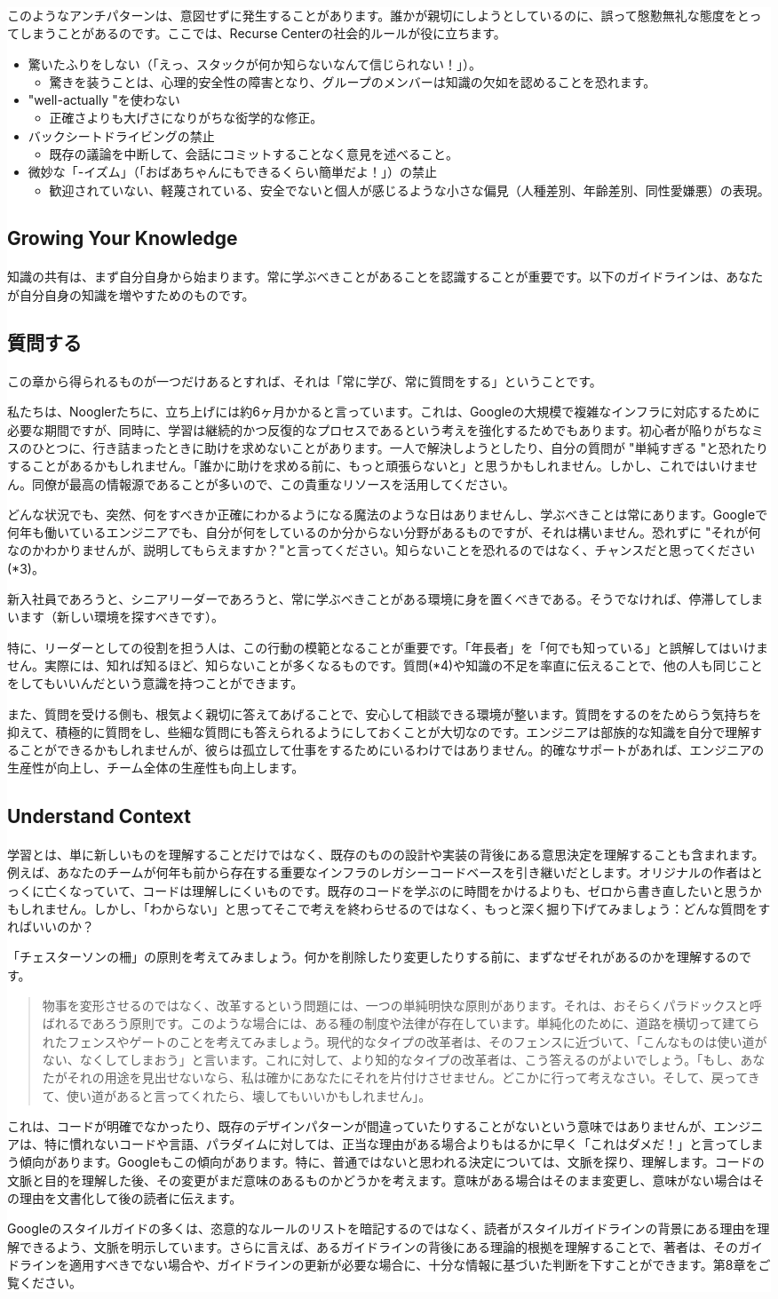 このようなアンチパターンは、意図せずに発生することがあります。誰かが親切にしようとしているのに、誤って慇懃無礼な態度をとってしまうことがあるのです。ここでは、Recurse Centerの社会的ルールが役に立ちます。

* 驚いたふりをしない（「えっ、スタックが何か知らないなんて信じられない！」）。
  * 驚きを装うことは、心理的安全性の障害となり、グループのメンバーは知識の欠如を認めることを恐れます。
* "well-actually "を使わない
  * 正確さよりも大げさになりがちな衒学的な修正。
* バックシートドライビングの禁止
  * 既存の議論を中断して、会話にコミットすることなく意見を述べること。
* 微妙な「-イズム」（「おばあちゃんにもできるくらい簡単だよ！」）の禁止
  * 歓迎されていない、軽蔑されている、安全でないと個人が感じるような小さな偏見（人種差別、年齢差別、同性愛嫌悪）の表現。

## Growing Your Knowledge

知識の共有は、まず自分自身から始まります。常に学ぶべきことがあることを認識することが重要です。以下のガイドラインは、あなたが自分自身の知識を増やすためのものです。

## 質問する

この章から得られるものが一つだけあるとすれば、それは「常に学び、常に質問をする」ということです。

私たちは、Nooglerたちに、立ち上げには約6ヶ月かかると言っています。これは、Googleの大規模で複雑なインフラに対応するために必要な期間ですが、同時に、学習は継続的かつ反復的なプロセスであるという考えを強化するためでもあります。初心者が陥りがちなミスのひとつに、行き詰まったときに助けを求めないことがあります。一人で解決しようとしたり、自分の質問が "単純すぎる "と恐れたりすることがあるかもしれません。「誰かに助けを求める前に、もっと頑張らないと」と思うかもしれません。しかし、これではいけません。同僚が最高の情報源であることが多いので、この貴重なリソースを活用してください。

どんな状況でも、突然、何をすべきか正確にわかるようになる魔法のような日はありませんし、学ぶべきことは常にあります。Googleで何年も働いているエンジニアでも、自分が何をしているのか分からない分野があるものですが、それは構いません。恐れずに "それが何なのかわかりませんが、説明してもらえますか？"と言ってください。知らないことを恐れるのではなく、チャンスだと思ってください(*3)。

新入社員であろうと、シニアリーダーであろうと、常に学ぶべきことがある環境に身を置くべきである。そうでなければ、停滞してしまいます（新しい環境を探すべきです）。

特に、リーダーとしての役割を担う人は、この行動の模範となることが重要です。「年長者」を「何でも知っている」と誤解してはいけません。実際には、知れば知るほど、知らないことが多くなるものです。質問(*4)や知識の不足を率直に伝えることで、他の人も同じことをしてもいいんだという意識を持つことができます。

また、質問を受ける側も、根気よく親切に答えてあげることで、安心して相談できる環境が整います。質問をするのをためらう気持ちを抑えて、積極的に質問をし、些細な質問にも答えられるようにしておくことが大切なのです。エンジニアは部族的な知識を自分で理解することができるかもしれませんが、彼らは孤立して仕事をするためにいるわけではありません。的確なサポートがあれば、エンジニアの生産性が向上し、チーム全体の生産性も向上します。

## Understand Context

学習とは、単に新しいものを理解することだけではなく、既存のものの設計や実装の背後にある意思決定を理解することも含まれます。例えば、あなたのチームが何年も前から存在する重要なインフラのレガシーコードベースを引き継いだとします。オリジナルの作者はとっくに亡くなっていて、コードは理解しにくいものです。既存のコードを学ぶのに時間をかけるよりも、ゼロから書き直したいと思うかもしれません。しかし、「わからない」と思ってそこで考えを終わらせるのではなく、もっと深く掘り下げてみましょう：どんな質問をすればいいのか？

「チェスターソンの柵」の原則を考えてみましょう。何かを削除したり変更したりする前に、まずなぜそれがあるのかを理解するのです。

> 物事を変形させるのではなく、改革するという問題には、一つの単純明快な原則があります。それは、おそらくパラドックスと呼ばれるであろう原則です。このような場合には、ある種の制度や法律が存在しています。単純化のために、道路を横切って建てられたフェンスやゲートのことを考えてみましょう。現代的なタイプの改革者は、そのフェンスに近づいて、「こんなものは使い道がない、なくしてしまおう」と言います。これに対して、より知的なタイプの改革者は、こう答えるのがよいでしょう。「もし、あなたがそれの用途を見出せないなら、私は確かにあなたにそれを片付けさせません。どこかに行って考えなさい。そして、戻ってきて、使い道があると言ってくれたら、壊してもいいかもしれません」。

これは、コードが明確でなかったり、既存のデザインパターンが間違っていたりすることがないという意味ではありませんが、エンジニアは、特に慣れないコードや言語、パラダイムに対しては、正当な理由がある場合よりもはるかに早く「これはダメだ！」と言ってしまう傾向があります。Googleもこの傾向があります。特に、普通ではないと思われる決定については、文脈を探り、理解します。コードの文脈と目的を理解した後、その変更がまだ意味のあるものかどうかを考えます。意味がある場合はそのまま変更し、意味がない場合はその理由を文書化して後の読者に伝えます。

Googleのスタイルガイドの多くは、恣意的なルールのリストを暗記するのではなく、読者がスタイルガイドラインの背景にある理由を理解できるよう、文脈を明示しています。さらに言えば、あるガイドラインの背後にある理論的根拠を理解することで、著者は、そのガイドラインを適用すべきでない場合や、ガイドラインの更新が必要な場合に、十分な情報に基づいた判断を下すことができます。第8章をご覧ください。
